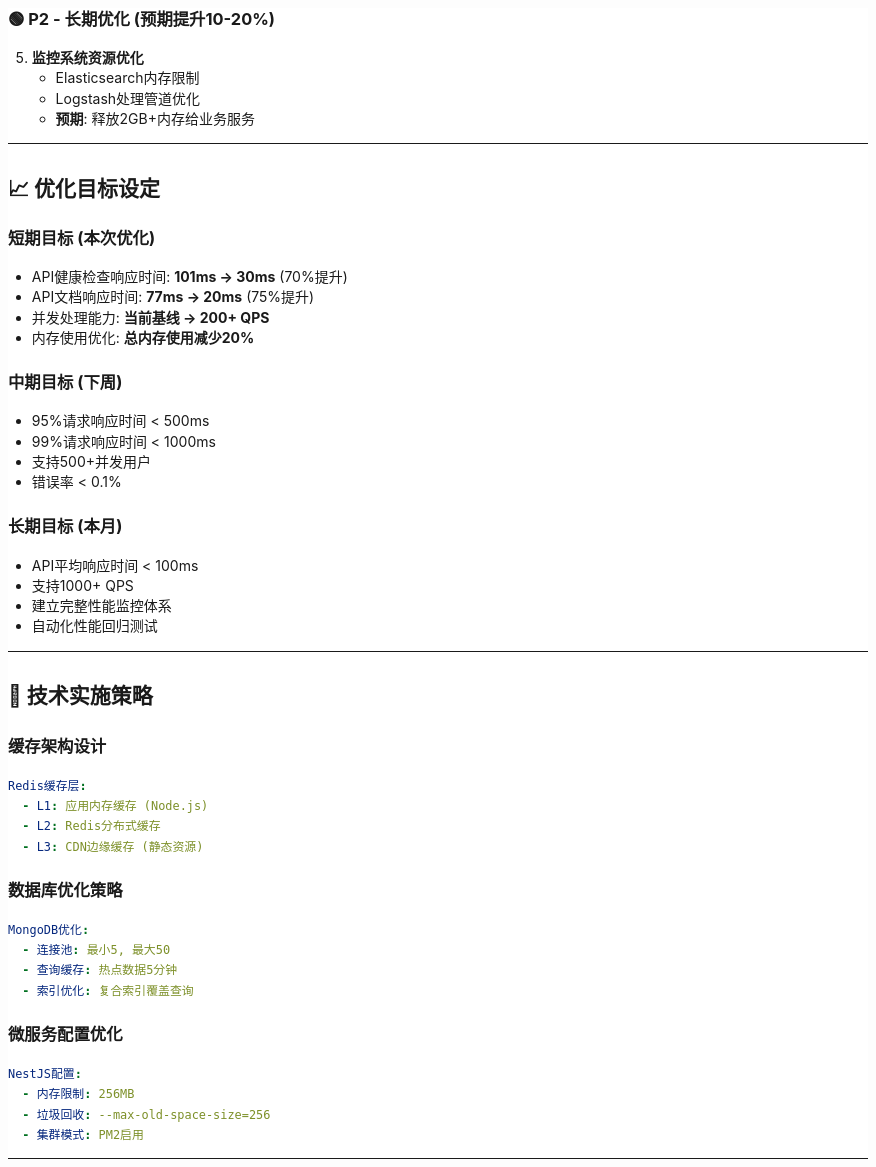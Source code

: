 ### **🟢 P2 - 长期优化 (预期提升10-20%)**
5. **监控系统资源优化**
   - Elasticsearch内存限制
   - Logstash处理管道优化
   - **预期**: 释放2GB+内存给业务服务

---

## 📈 **优化目标设定**

### **短期目标 (本次优化)**
- API健康检查响应时间: **101ms → 30ms** (70%提升)
- API文档响应时间: **77ms → 20ms** (75%提升)
- 并发处理能力: **当前基线 → 200+ QPS**
- 内存使用优化: **总内存使用减少20%**

### **中期目标 (下周)**
- 95%请求响应时间 < 500ms
- 99%请求响应时间 < 1000ms
- 支持500+并发用户
- 错误率 < 0.1%

### **长期目标 (本月)**
- API平均响应时间 < 100ms
- 支持1000+ QPS
- 建立完整性能监控体系
- 自动化性能回归测试

---

## 🔧 **技术实施策略**

### **缓存架构设计**
```yaml
Redis缓存层:
  - L1: 应用内存缓存 (Node.js)
  - L2: Redis分布式缓存
  - L3: CDN边缘缓存 (静态资源)
```

### **数据库优化策略**
```yaml
MongoDB优化:
  - 连接池: 最小5, 最大50
  - 查询缓存: 热点数据5分钟
  - 索引优化: 复合索引覆盖查询
```

### **微服务配置优化**
```yaml
NestJS配置:
  - 内存限制: 256MB
  - 垃圾回收: --max-old-space-size=256
  - 集群模式: PM2启用
```

---